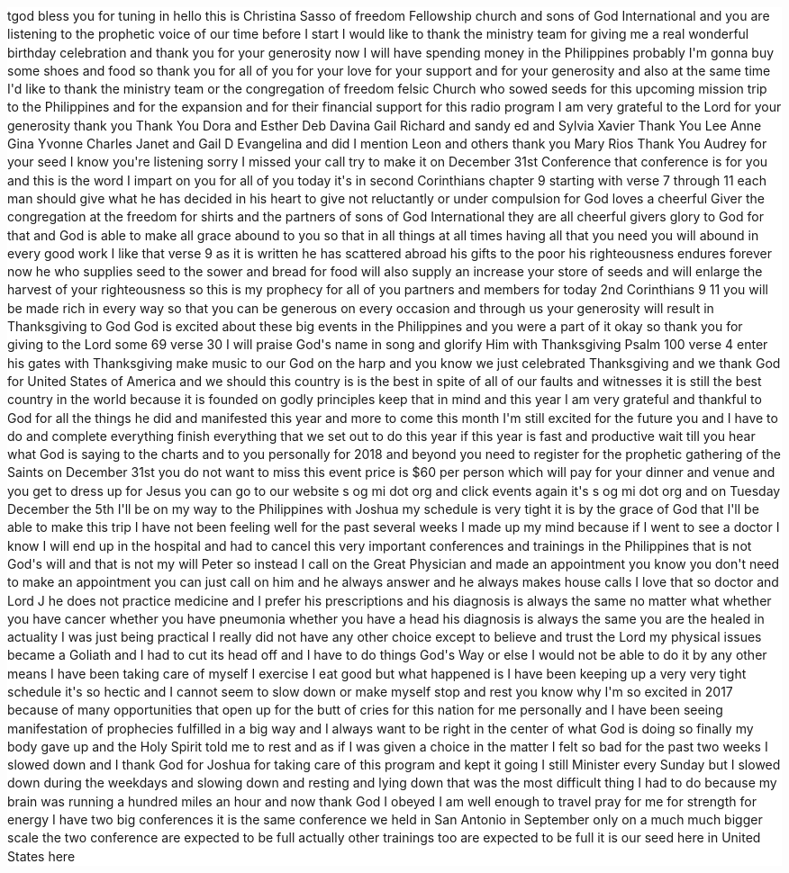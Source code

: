 tgod bless you for tuning in hello this is Christina Sasso of freedom Fellowship church and sons of God International and you are listening to the prophetic voice of our time before I start I would like to thank the ministry team for giving me a real wonderful birthday celebration and thank you for your generosity now I will have spending money in the Philippines probably I'm gonna buy some shoes and food so thank you for all of you for your love for your support and for your generosity and also at the same time I'd like to thank the ministry team or the congregation of freedom felsic Church who sowed seeds for this upcoming mission trip to the Philippines and for the expansion and for their financial support for this radio program I am very grateful to the Lord for your generosity thank you Thank You Dora and Esther Deb Davina Gail Richard and sandy ed and Sylvia Xavier Thank You Lee Anne Gina Yvonne Charles Janet and Gail D Evangelina and did I mention Leon and others thank you Mary Rios Thank You Audrey for your seed I know you're listening sorry I missed your call try to make it on December 31st Conference that conference is for you and this is the word I impart on you for all of you today it's in second Corinthians chapter 9 starting with verse 7 through 11 each man should give what he has decided in his heart to give not reluctantly or under compulsion for God loves a cheerful Giver the congregation at the freedom for shirts and the partners of sons of God International they are all cheerful givers glory to God for that and God is able to make all grace abound to you so that in all things at all times having all that you need you will abound in every good work I like that verse 9 as it is written he has scattered abroad his gifts to the poor his righteousness endures forever now he who supplies seed to the sower and bread for food will also supply an increase your store of seeds and will enlarge the harvest of your righteousness so this is my prophecy for all of you partners and members for today 2nd Corinthians 9 11 you will be made rich in every way so that you can be generous on every occasion and through us your generosity will result in Thanksgiving to God God is excited about these big events in the Philippines and you were a part of it okay so thank you for giving to the Lord some 69 verse 30 I will praise God's name in song and glorify Him with Thanksgiving Psalm 100 verse 4 enter his gates with Thanksgiving make music to our God on the harp and you know we just celebrated Thanksgiving and we thank God for United States of America and we should this country is is the best in spite of all of our faults and witnesses it is still the best country in the world because it is founded on godly principles keep that in mind and this year I am very grateful and thankful to God for all the things he did and manifested this year and more to come this month I'm still excited for the future you and I have to do and complete everything finish everything that we set out to do this year if this year is fast and productive wait till you hear what God is saying to the charts and to you personally for 2018 and beyond you need to register for the prophetic gathering of the Saints on December 31st you do not want to miss this event price is $60 per person which will pay for your dinner and venue and you get to dress up for Jesus you can go to our website s og mi dot org and click events again it's s og mi dot org and on Tuesday December the 5th I'll be on my way to the Philippines with Joshua my schedule is very tight it is by the grace of God that I'll be able to make this trip I have not been feeling well for the past several weeks I made up my mind because if I went to see a doctor I know I will end up in the hospital and had to cancel this very important conferences and trainings in the Philippines that is not God's will and that is not my will Peter so instead I call on the Great Physician and made an appointment you know you don't need to make an appointment you can just call on him and he always answer and he always makes house calls I love that so doctor and Lord J he does not practice medicine and I prefer his prescriptions and his diagnosis is always the same no matter what whether you have cancer whether you have pneumonia whether you have a head his diagnosis is always the same you are the healed in actuality I was just being practical I really did not have any other<split> choice except to believe and trust the Lord my physical issues became a Goliath and I had to cut its head off and I have to do things God's Way or else I would not be able to do it by any other means I have been taking care of myself I exercise I eat good but what happened is I have been keeping up a very very tight schedule it's so hectic and I cannot seem to slow down or make myself stop and rest you know why I'm so excited in 2017 because of many opportunities that open up for the butt of cries for this nation for me personally and I have been seeing manifestation of prophecies fulfilled in a big way and I always want to be right in the center of what God is doing so finally my body gave up and the Holy Spirit told me to rest and as if I was given a choice in the matter I felt so bad for the past two weeks I slowed down and I thank God for Joshua for taking care of this program and kept it going I still Minister every Sunday but I slowed down during the weekdays and slowing down and resting and lying down that was the most difficult thing I had to do because my brain was running a hundred miles an hour and now thank God I obeyed I am well enough to travel pray for me for strength for energy I have two big conferences it is the same conference we held in San Antonio in September only on a much much bigger scale the two conference are expected to be full actually other trainings too are expected to be full it is our seed here in United States here